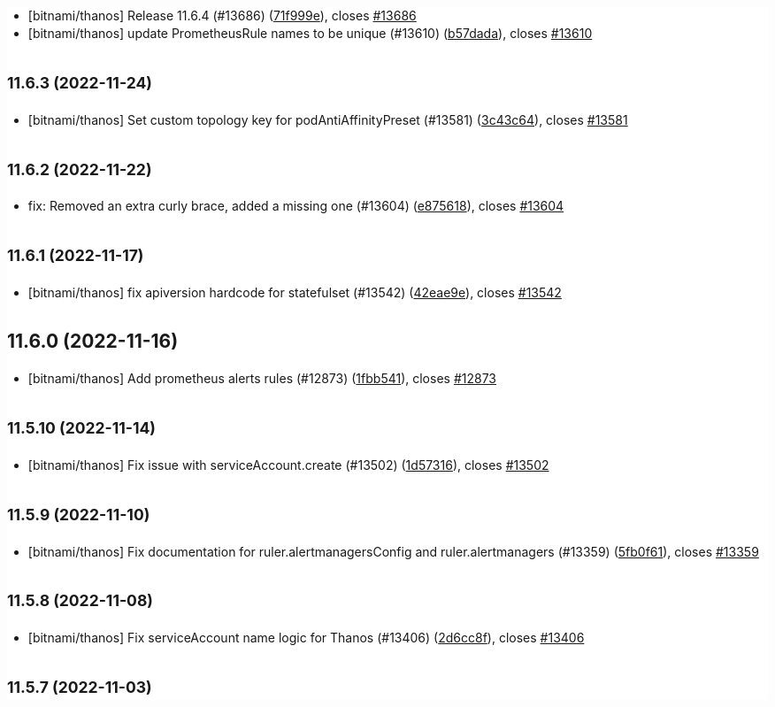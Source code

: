 * [bitnami/thanos] Release 11.6.4 (#13686) ([71f999e](https://github.com/bitnami/charts/commit/71f999e85d3fecce123a29e957b5dd87921651e4)), closes [#13686](https://github.com/bitnami/charts/issues/13686)
* [bitnami/thanos] update PrometheusRule names to be unique (#13610) ([b57dada](https://github.com/bitnami/charts/commit/b57dadad7f9200434783c1c84c45cdadddc31b8d)), closes [#13610](https://github.com/bitnami/charts/issues/13610)

## <small>11.6.3 (2022-11-24)</small>

* [bitnami/thanos] Set custom topology key for podAntiAffinityPreset (#13581) ([3c43c64](https://github.com/bitnami/charts/commit/3c43c64fa6a9f244a359345c17c5dcb1783b86e0)), closes [#13581](https://github.com/bitnami/charts/issues/13581)

## <small>11.6.2 (2022-11-22)</small>

* fix: Removed an extra curly brace, added a missing one (#13604) ([e875618](https://github.com/bitnami/charts/commit/e875618760148927c7e16c69a4295dc87d7a6ec3)), closes [#13604](https://github.com/bitnami/charts/issues/13604)

## <small>11.6.1 (2022-11-17)</small>

* [bitnami/thanos] fix apiversion hardcode for statefulset (#13542) ([42eae9e](https://github.com/bitnami/charts/commit/42eae9e87b0d9812172bbc6f61f527eee8b6798a)), closes [#13542](https://github.com/bitnami/charts/issues/13542)

## 11.6.0 (2022-11-16)

* [bitnami/thanos] Add prometheus alerts rules (#12873) ([1fbb541](https://github.com/bitnami/charts/commit/1fbb5412388f4bc054f95b16386436624c0188f1)), closes [#12873](https://github.com/bitnami/charts/issues/12873)

## <small>11.5.10 (2022-11-14)</small>

* [bitnami/thanos] Fix issue with serviceAccount.create (#13502) ([1d57316](https://github.com/bitnami/charts/commit/1d57316951b43d9ea8312855c7061a6a535f601a)), closes [#13502](https://github.com/bitnami/charts/issues/13502)

## <small>11.5.9 (2022-11-10)</small>

* [bitnami/thanos] Fix documentation for ruler.alertmanagersConfig and ruler.alertmanagers (#13359) ([5fb0f61](https://github.com/bitnami/charts/commit/5fb0f61f186e05a22ec01438479f753ad9db932f)), closes [#13359](https://github.com/bitnami/charts/issues/13359)

## <small>11.5.8 (2022-11-08)</small>

* [bitnami/thanos] Fix serviceAccount name logic for Thanos (#13406) ([2d6cc8f](https://github.com/bitnami/charts/commit/2d6cc8fc2a72455670cef0489c68b3851a426425)), closes [#13406](https://github.com/bitnami/charts/issues/13406)

## <small>11.5.7 (2022-11-03)</small>
